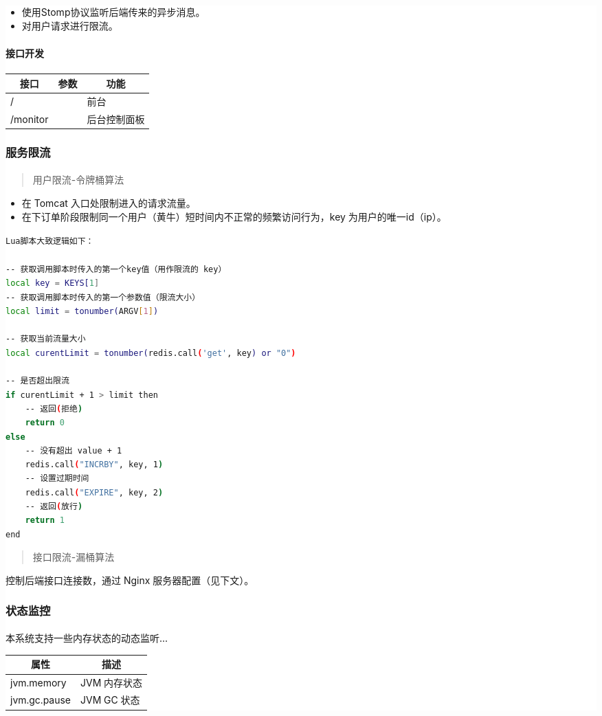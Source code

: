 * 使用Stomp协议监听后端传来的异步消息。
* 对用户请求进行限流。

#### 接口开发

| 接口     | 参数 | 功能         |
| ---------- | ------ | -------------- |
| /        |      | 前台         |
| /monitor |      | 后台控制面板 |

### 服务限流

> 用户限流-令牌桶算法

* 在 Tomcat 入口处限制进入的请求流量。
* 在下订单阶段限制同一个用户（黄牛）短时间内不正常的频繁访问行为，key 为用户的唯一id（ip）。

```sh
Lua脚本大致逻辑如下：

-- 获取调用脚本时传入的第一个key值（用作限流的 key）
local key = KEYS[1]
-- 获取调用脚本时传入的第一个参数值（限流大小）
local limit = tonumber(ARGV[1])

-- 获取当前流量大小
local curentLimit = tonumber(redis.call('get', key) or "0")

-- 是否超出限流
if curentLimit + 1 > limit then
    -- 返回(拒绝)
    return 0
else
    -- 没有超出 value + 1
    redis.call("INCRBY", key, 1)
    -- 设置过期时间
    redis.call("EXPIRE", key, 2)
    -- 返回(放行)
    return 1
end
```

> 接口限流-漏桶算法

控制后端接口连接数，通过 Nginx 服务器配置（见下文）。

### 状态监控

本系统支持一些内存状态的动态监听...

| 属性         | 描述         |
| -------------- | -------------- |
| jvm.memory   | JVM 内存状态 |
| jvm.gc.pause | JVM GC 状态  |
